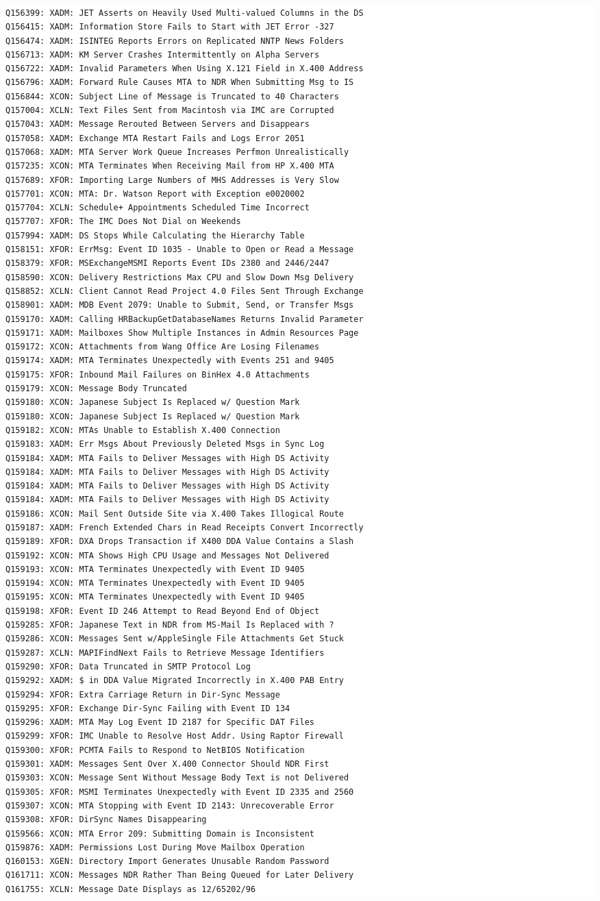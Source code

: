 	Q156399: XADM: JET Asserts on Heavily Used Multi-valued Columns in the DS
	Q156415: XADM: Information Store Fails to Start with JET Error -327
	Q156474: XADM: ISINTEG Reports Errors on Replicated NNTP News Folders
	Q156713: XADM: KM Server Crashes Intermittently on Alpha Servers
	Q156722: XADM: Invalid Parameters When Using X.121 Field in X.400 Address
	Q156796: XADM: Forward Rule Causes MTA to NDR When Submitting Msg to IS
	Q156844: XCON: Subject Line of Message is Truncated to 40 Characters
	Q157004: XCLN: Text Files Sent from Macintosh via IMC are Corrupted
	Q157043: XADM: Message Rerouted Between Servers and Disappears
	Q157058: XADM: Exchange MTA Restart Fails and Logs Error 2051
	Q157068: XADM: MTA Server Work Queue Increases Perfmon Unrealistically
	Q157235: XCON: MTA Terminates When Receiving Mail from HP X.400 MTA
	Q157689: XFOR: Importing Large Numbers of MHS Addresses is Very Slow
	Q157701: XCON: MTA: Dr. Watson Report with Exception e0020002
	Q157704: XCLN: Schedule+ Appointments Scheduled Time Incorrect
	Q157707: XFOR: The IMC Does Not Dial on Weekends
	Q157994: XADM: DS Stops While Calculating the Hierarchy Table
	Q158151: XFOR: ErrMsg: Event ID 1035 - Unable to Open or Read a Message
	Q158379: XFOR: MSExchangeMSMI Reports Event IDs 2380 and 2446/2447
	Q158590: XCON: Delivery Restrictions Max CPU and Slow Down Msg Delivery
	Q158852: XCLN: Client Cannot Read Project 4.0 Files Sent Through Exchange
	Q158901: XADM: MDB Event 2079: Unable to Submit, Send, or Transfer Msgs
	Q159170: XADM: Calling HRBackupGetDatabaseNames Returns Invalid Parameter
	Q159171: XADM: Mailboxes Show Multiple Instances in Admin Resources Page
	Q159172: XCON: Attachments from Wang Office Are Losing Filenames
	Q159174: XADM: MTA Terminates Unexpectedly with Events 251 and 9405
	Q159175: XFOR: Inbound Mail Failures on BinHex 4.0 Attachments
	Q159179: XCON: Message Body Truncated
	Q159180: XCON: Japanese Subject Is Replaced w/ Question Mark
	Q159180: XCON: Japanese Subject Is Replaced w/ Question Mark
	Q159182: XCON: MTAs Unable to Establish X.400 Connection
	Q159183: XADM: Err Msgs About Previously Deleted Msgs in Sync Log
	Q159184: XADM: MTA Fails to Deliver Messages with High DS Activity
	Q159184: XADM: MTA Fails to Deliver Messages with High DS Activity
	Q159184: XADM: MTA Fails to Deliver Messages with High DS Activity
	Q159184: XADM: MTA Fails to Deliver Messages with High DS Activity
	Q159186: XCON: Mail Sent Outside Site via X.400 Takes Illogical Route
	Q159187: XADM: French Extended Chars in Read Receipts Convert Incorrectly
	Q159189: XFOR: DXA Drops Transaction if X400 DDA Value Contains a Slash
	Q159192: XCON: MTA Shows High CPU Usage and Messages Not Delivered
	Q159193: XCON: MTA Terminates Unexpectedly with Event ID 9405
	Q159194: XCON: MTA Terminates Unexpectedly with Event ID 9405
	Q159195: XCON: MTA Terminates Unexpectedly with Event ID 9405
	Q159198: XFOR: Event ID 246 Attempt to Read Beyond End of Object
	Q159285: XFOR: Japanese Text in NDR from MS-Mail Is Replaced with ?
	Q159286: XCON: Messages Sent w/AppleSingle File Attachments Get Stuck
	Q159287: XCLN: MAPIFindNext Fails to Retrieve Message Identifiers
	Q159290: XFOR: Data Truncated in SMTP Protocol Log
	Q159292: XADM: $ in DDA Value Migrated Incorrectly in X.400 PAB Entry
	Q159294: XFOR: Extra Carriage Return in Dir-Sync Message
	Q159295: XFOR: Exchange Dir-Sync Failing with Event ID 134
	Q159296: XADM: MTA May Log Event ID 2187 for Specific DAT Files
	Q159299: XFOR: IMC Unable to Resolve Host Addr. Using Raptor Firewall
	Q159300: XFOR: PCMTA Fails to Respond to NetBIOS Notification
	Q159301: XADM: Messages Sent Over X.400 Connector Should NDR First
	Q159303: XCON: Message Sent Without Message Body Text is not Delivered
	Q159305: XFOR: MSMI Terminates Unexpectedly with Event ID 2335 and 2560
	Q159307: XCON: MTA Stopping with Event ID 2143: Unrecoverable Error
	Q159308: XFOR: DirSync Names Disappearing
	Q159566: XCON: MTA Error 209: Submitting Domain is Inconsistent
	Q159876: XADM: Permissions Lost During Move Mailbox Operation
	Q160153: XGEN: Directory Import Generates Unusable Random Password
	Q161711: XCON: Messages NDR Rather Than Being Queued for Later Delivery
	Q161755: XCLN: Message Date Displays as 12/65202/96